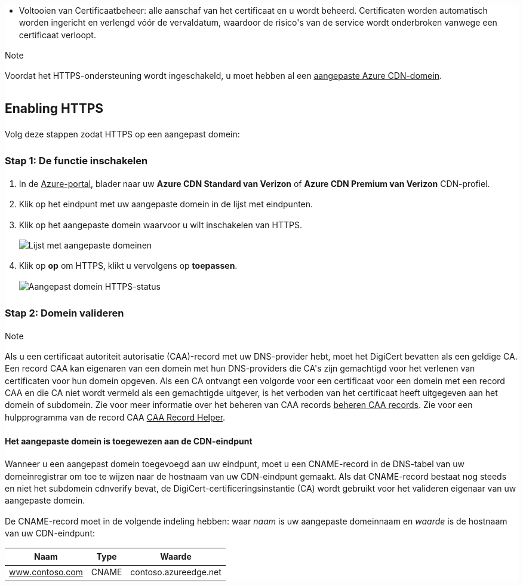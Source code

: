 - Voltooien van Certificaatbeheer: alle aanschaf van het certificaat en u wordt beheerd. Certificaten worden automatisch worden ingericht en verlengd vóór de vervaldatum, waardoor de risico's van de service wordt onderbroken vanwege een certificaat verloopt.

>[!NOTE] 
>Voordat het HTTPS-ondersteuning wordt ingeschakeld, u moet hebben al een [aangepaste Azure CDN-domein](./cdn-map-content-to-custom-domain.md).

## <a name="enabling-https"></a>Enabling HTTPS

Volg deze stappen zodat HTTPS op een aangepast domein:

### <a name="step-1-enable-the-feature"></a>Stap 1: De functie inschakelen 

1. In de [Azure-portal](https://portal.azure.com), blader naar uw **Azure CDN Standard van Verizon** of **Azure CDN Premium van Verizon** CDN-profiel.

2. Klik op het eindpunt met uw aangepaste domein in de lijst met eindpunten.

3. Klik op het aangepaste domein waarvoor u wilt inschakelen van HTTPS.

    ![Lijst met aangepaste domeinen](./media/cdn-custom-ssl/cdn-custom-domain.png)

4. Klik op **op** om HTTPS, klikt u vervolgens op **toepassen**.

    ![Aangepast domein HTTPS-status](./media/cdn-custom-ssl/cdn-enable-custom-ssl.png)


### <a name="step-2-validate-domain"></a>Stap 2: Domein valideren

>[!NOTE]
>Als u een certificaat autoriteit autorisatie (CAA)-record met uw DNS-provider hebt, moet het DigiCert bevatten als een geldige CA. Een record CAA kan eigenaren van een domein met hun DNS-providers die CA's zijn gemachtigd voor het verlenen van certificaten voor hun domein opgeven. Als een CA ontvangt een volgorde voor een certificaat voor een domein met een record CAA en die CA niet wordt vermeld als een gemachtigde uitgever, is het verboden van het certificaat heeft uitgegeven aan het domein of subdomein. Zie voor meer informatie over het beheren van CAA records [beheren CAA records](https://support.dnsimple.com/articles/manage-caa-record/). Zie voor een hulpprogramma van de record CAA [CAA Record Helper](https://sslmate.com/caa/).

#### <a name="custom-domain-is-mapped-to-cdn-endpoint"></a>Het aangepaste domein is toegewezen aan de CDN-eindpunt

Wanneer u een aangepast domein toegevoegd aan uw eindpunt, moet u een CNAME-record in de DNS-tabel van uw domeinregistrar om toe te wijzen naar de hostnaam van uw CDN-eindpunt gemaakt. Als dat CNAME-record bestaat nog steeds en niet het subdomein cdnverify bevat, de DigiCert-certificeringsinstantie (CA) wordt gebruikt voor het valideren eigenaar van uw aangepaste domein. 

De CNAME-record moet in de volgende indeling hebben: waar *naam* is uw aangepaste domeinnaam en *waarde* is de hostnaam van uw CDN-eindpunt:

| Naam            | Type  | Waarde                 |
|-----------------|-------|-----------------------|
| www.contoso.com | CNAME | contoso.azureedge.net |
